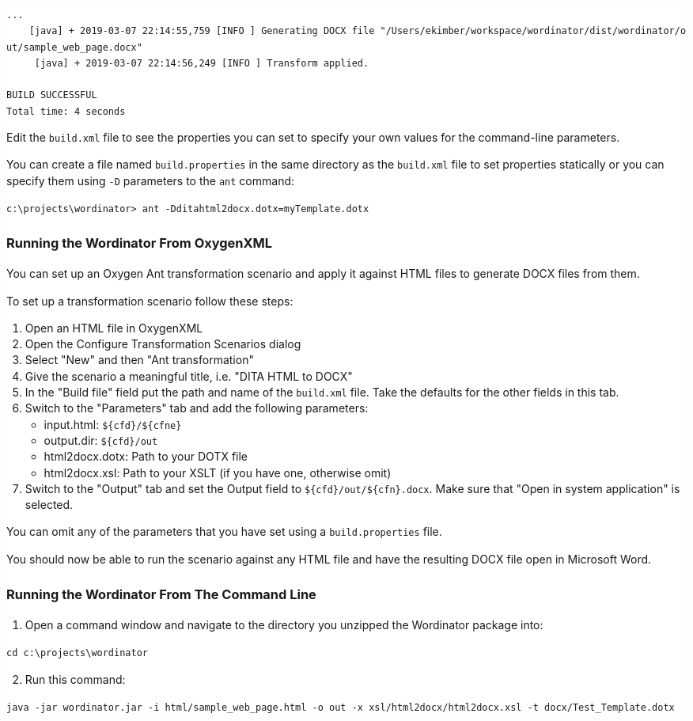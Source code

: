 ```
...
    [java] + 2019-03-07 22:14:55,759 [INFO ] Generating DOCX file "/Users/ekimber/workspace/wordinator/dist/wordinator/out/sample_web_page.docx"
     [java] + 2019-03-07 22:14:56,249 [INFO ] Transform applied.

BUILD SUCCESSFUL
Total time: 4 seconds
```

Edit the `build.xml` file to see the properties you can set to specify your own values for the command-line parameters.

You can create a file named `build.properties` in the same directory as the `build.xml` file to set properties statically or you can specify them using `-D` parameters to the `ant` command:

```
c:\projects\wordinator> ant -Dditahtml2docx.dotx=myTemplate.dotx
```

### Running the Wordinator From OxygenXML

You can set up an Oxygen Ant transformation scenario and apply it against HTML files to generate DOCX files from them.

To set up a transformation scenario follow these steps:

1. Open an HTML file in OxygenXML
1. Open the Configure Transformation Scenarios dialog
1. Select "New" and then "Ant transformation"
1. Give the scenario a meaningful title, i.e. "DITA HTML to DOCX"
1. In the "Build file" field put the path and name of the `build.xml` file. Take the defaults for the other fields in this tab.
1. Switch to the "Parameters" tab and add the following parameters:
   * input.html: `${cfd}/${cfne}`
   * output.dir: `${cfd}/out`
   * html2docx.dotx: Path to your DOTX file
   * html2docx.xsl: Path to your XSLT (if you have one, otherwise omit)
1. Switch to the "Output" tab and set the Output field to `${cfd}/out/${cfn}.docx`. Make sure that "Open in system application" is selected.

You can omit any of the parameters that you have set using a `build.properties` file.

You should now be able to run the scenario against any HTML file and have the resulting DOCX file open in Microsoft Word.

### Running the Wordinator From The Command Line

1. Open a command window and navigate to the directory you unzipped the Wordinator package into:

```
cd c:\projects\wordinator
```

2. Run this command:
```
java -jar wordinator.jar -i html/sample_web_page.html -o out -x xsl/html2docx/html2docx.xsl -t docx/Test_Template.dotx
```
